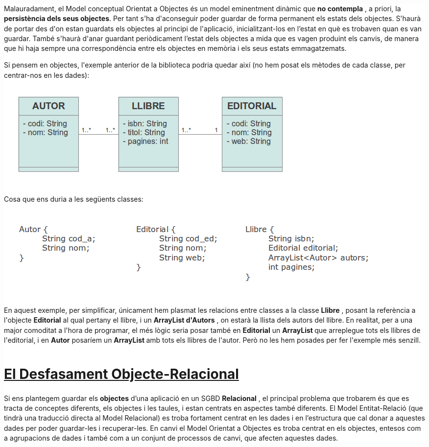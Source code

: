 Malauradament, el Model conceptual Orientat a Objectes és un model eminentment
dinàmic que **no contempla** , a priori, la **persistència dels seus
objectes**. Per tant s'ha d'aconseguir poder guardar de forma permanent els
estats dels objectes. S'haurà de portar des d'on estan guardats els objectes
al principi de l'aplicació, inicialitzant-los en l’estat en què es trobaven
quan es van guardar. També s'haurà d'anar guardant periòdicament l’estat dels
objectes a mida que es vagen produint els canvis, de manera que hi haja sempre
una correspondència entre els objectes en memòria i els seus estats
emmagatzemats.

Si pensem en objectes, l'exemple anterior de la biblioteca podria quedar així
(no hem posat els mètodes de cada classe, per centrar-nos en les dades):

![](T4_2_6.png)

Cosa que ens duria a les següents classes:

![](T4_2_7.png)

En aquest exemple, per simplificar, únicament hem plasmat les relacions entre
classes a la classe **Llibre** , posant la referència a l'objecte
**Editorial** al qual pertany el llibre, i un **ArrayList d'Autors** , on
estarà la llista dels autors del llibre. En realitat, per a una major
comoditat a l'hora de programar, el més lògic seria posar també en
**Editorial** un **ArrayList <Llibre>** que arreplegue tots els llibres de
l'editorial, i en **Autor** posaríem un **ArrayList <Llibre>** amb tots els
llibres de l'autor. Però no les hem posades per fer l'exemple més senzill.

<u>El Desfasament Objecte-Relacional</u>
=======================================

Si ens plantegem guardar els **objectes** d’una aplicació en un SGBD
**Relacional** , el principal problema que trobarem és que es tracta de
conceptes diferents, els objectes i les taules, i estan centrats en aspectes
també diferents. El Model Entitat-Relació (que tindrà una traducció directa al
Model Relacional) es troba fortament centrat en les dades i en l’estructura
que cal donar a aquestes dades per poder guardar-les i recuperar-les. En canvi
el Model Orientat a Objectes es troba centrat en els objectes, entesos com a
agrupacions de dades i també com a un conjunt de processos de canvi, que
afecten aquestes dades.
